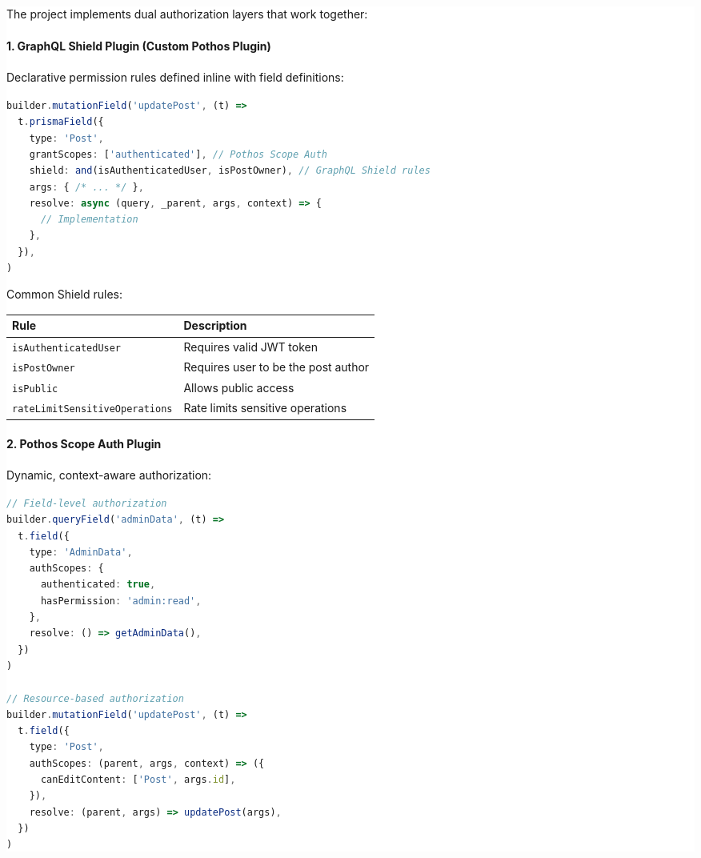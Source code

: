 The project implements dual authorization layers that work together:

#### 1. GraphQL Shield Plugin (Custom Pothos Plugin)

Declarative permission rules defined inline with field definitions:

```typescript
builder.mutationField('updatePost', (t) =>
  t.prismaField({
    type: 'Post',
    grantScopes: ['authenticated'], // Pothos Scope Auth
    shield: and(isAuthenticatedUser, isPostOwner), // GraphQL Shield rules
    args: { /* ... */ },
    resolve: async (query, _parent, args, context) => {
      // Implementation
    },
  }),
)
```

Common Shield rules:

| Rule                | Description                                    |
| :------------------ | :--------------------------------------------- |
| `isAuthenticatedUser` | Requires valid JWT token                     |
| `isPostOwner`       | Requires user to be the post author           |
| `isPublic`          | Allows public access                          |
| `rateLimitSensitiveOperations` | Rate limits sensitive operations |

#### 2. Pothos Scope Auth Plugin

Dynamic, context-aware authorization:

```typescript
// Field-level authorization
builder.queryField('adminData', (t) =>
  t.field({
    type: 'AdminData',
    authScopes: {
      authenticated: true,
      hasPermission: 'admin:read',
    },
    resolve: () => getAdminData(),
  })
)

// Resource-based authorization
builder.mutationField('updatePost', (t) =>
  t.field({
    type: 'Post',
    authScopes: (parent, args, context) => ({
      canEditContent: ['Post', args.id],
    }),
    resolve: (parent, args) => updatePost(args),
  })
)
```
